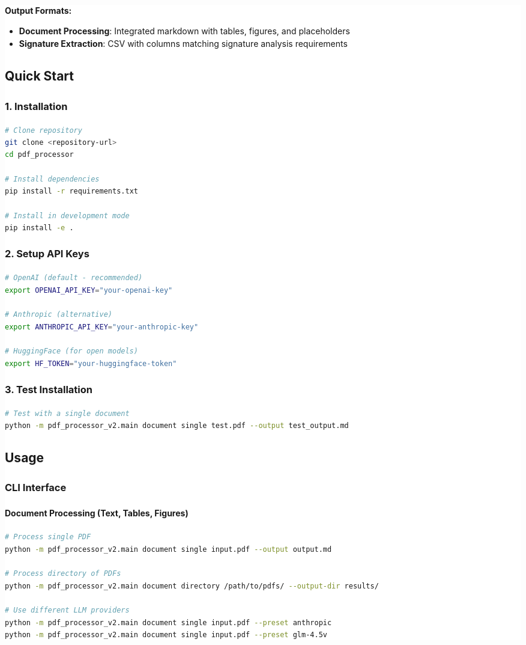 **Output Formats:**
- **Document Processing**: Integrated markdown with tables, figures, and placeholders
- **Signature Extraction**: CSV with columns matching signature analysis requirements

## Quick Start

### 1. Installation
```bash
# Clone repository
git clone <repository-url>
cd pdf_processor

# Install dependencies
pip install -r requirements.txt

# Install in development mode
pip install -e .
```

### 2. Setup API Keys
```bash
# OpenAI (default - recommended)
export OPENAI_API_KEY="your-openai-key"

# Anthropic (alternative)
export ANTHROPIC_API_KEY="your-anthropic-key"

# HuggingFace (for open models)
export HF_TOKEN="your-huggingface-token"
```

### 3. Test Installation
```bash
# Test with a single document
python -m pdf_processor_v2.main document single test.pdf --output test_output.md
```

## Usage

### CLI Interface

#### Document Processing (Text, Tables, Figures)
```bash
# Process single PDF
python -m pdf_processor_v2.main document single input.pdf --output output.md

# Process directory of PDFs
python -m pdf_processor_v2.main document directory /path/to/pdfs/ --output-dir results/

# Use different LLM providers
python -m pdf_processor_v2.main document single input.pdf --preset anthropic
python -m pdf_processor_v2.main document single input.pdf --preset glm-4.5v
```
